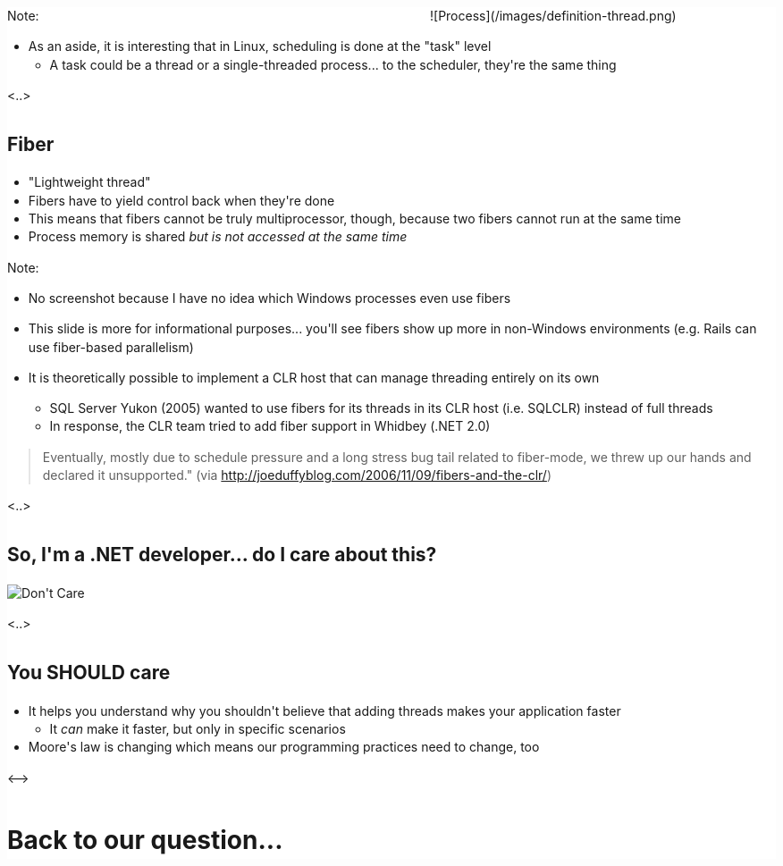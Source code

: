 <div style="float: right; width: 45%;">
![Process](/images/definition-thread.png)
</div>

Note:
- As an aside, it is interesting that in Linux, scheduling is done at the "task" level
   - A task could be a thread or a single-threaded process... to the scheduler, they're the same thing

<..>

## Fiber

- "Lightweight thread"
- Fibers have to yield control back when they're done
- This means that fibers cannot be truly multiprocessor, though, because two fibers cannot run at the same time
- Process memory is shared *but is not accessed at the same time*

Note:
- No screenshot because I have no idea which Windows processes even use fibers
- This slide is more for informational purposes... you'll see fibers show up more in non-Windows environments (e.g. Rails can use fiber-based parallelism)

- It is theoretically possible to implement a CLR host that can manage threading entirely on its own
   - SQL Server Yukon (2005) wanted to use fibers for its threads in its CLR host (i.e. SQLCLR) instead of full threads
   - In response, the CLR team tried to add fiber support in Whidbey (.NET 2.0)

> Eventually, mostly due to schedule pressure and a long stress bug tail related to fiber-mode, we threw up our hands and declared it unsupported." (via http://joeduffyblog.com/2006/11/09/fibers-and-the-clr/)

<..>

## So, I'm a .NET developer... do I care about this?

![Don't Care](/images/dont-care.gif)

<..>

## You SHOULD care

* It helps you understand why you shouldn't believe that adding threads makes your application faster
   * It *can* make it faster, but only in specific scenarios
* Moore's law is changing which means our programming practices need to change, too

<-->

# Back to our question...
